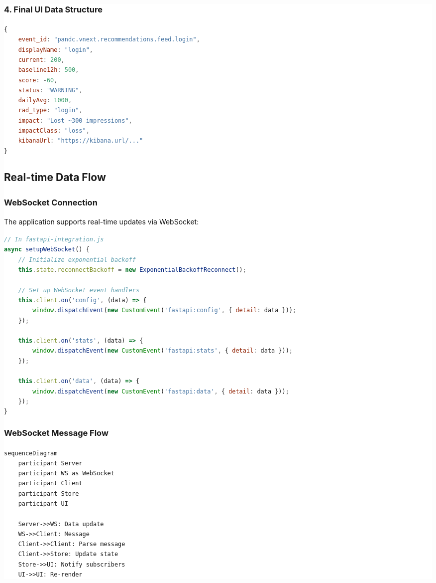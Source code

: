 ### 4. Final UI Data Structure

```javascript
{
    event_id: "pandc.vnext.recommendations.feed.login",
    displayName: "login",
    current: 200,
    baseline12h: 500,
    score: -60,
    status: "WARNING",
    dailyAvg: 1000,
    rad_type: "login",
    impact: "Lost ~300 impressions",
    impactClass: "loss",
    kibanaUrl: "https://kibana.url/..."
}
```

## Real-time Data Flow

### WebSocket Connection

The application supports real-time updates via WebSocket:

```javascript
// In fastapi-integration.js
async setupWebSocket() {
    // Initialize exponential backoff
    this.state.reconnectBackoff = new ExponentialBackoffReconnect();
    
    // Set up WebSocket event handlers
    this.client.on('config', (data) => {
        window.dispatchEvent(new CustomEvent('fastapi:config', { detail: data }));
    });
    
    this.client.on('stats', (data) => {
        window.dispatchEvent(new CustomEvent('fastapi:stats', { detail: data }));
    });
    
    this.client.on('data', (data) => {
        window.dispatchEvent(new CustomEvent('fastapi:data', { detail: data }));
    });
}
```

### WebSocket Message Flow

```mermaid
sequenceDiagram
    participant Server
    participant WS as WebSocket
    participant Client
    participant Store
    participant UI

    Server->>WS: Data update
    WS->>Client: Message
    Client->>Client: Parse message
    Client->>Store: Update state
    Store->>UI: Notify subscribers
    UI->>UI: Re-render
```
